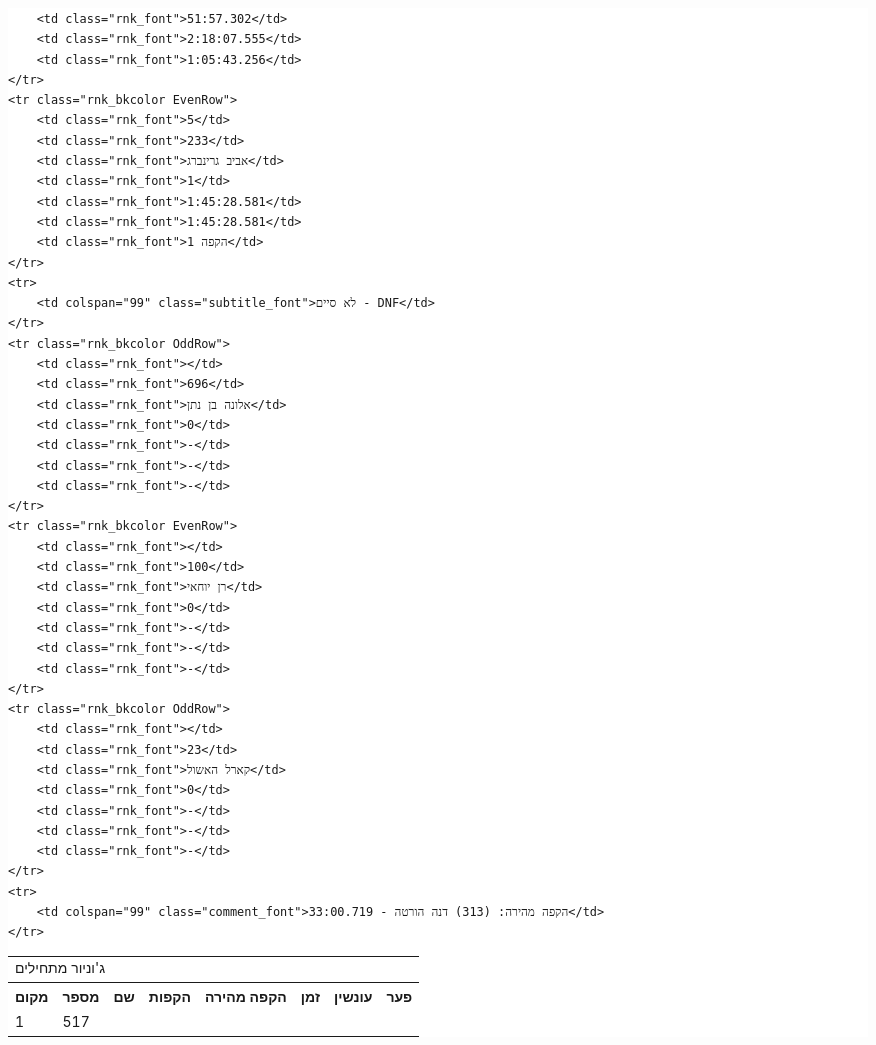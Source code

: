         <td class="rnk_font">51:57.302</td>
        <td class="rnk_font">2:18:07.555</td>
        <td class="rnk_font">1:05:43.256</td>
    </tr>
    <tr class="rnk_bkcolor EvenRow">
        <td class="rnk_font">5</td>
        <td class="rnk_font">233</td>
        <td class="rnk_font">אביב גרינברג</td>
        <td class="rnk_font">1</td>
        <td class="rnk_font">1:45:28.581</td>
        <td class="rnk_font">1:45:28.581</td>
        <td class="rnk_font">1 הקפה</td>
    </tr>
    <tr>
        <td colspan="99" class="subtitle_font">לא סיים - DNF</td>
    </tr>
    <tr class="rnk_bkcolor OddRow">
        <td class="rnk_font"></td>
        <td class="rnk_font">696</td>
        <td class="rnk_font">אלונה בן נתן</td>
        <td class="rnk_font">0</td>
        <td class="rnk_font">-</td>
        <td class="rnk_font">-</td>
        <td class="rnk_font">-</td>
    </tr>
    <tr class="rnk_bkcolor EvenRow">
        <td class="rnk_font"></td>
        <td class="rnk_font">100</td>
        <td class="rnk_font">רן יוחאי</td>
        <td class="rnk_font">0</td>
        <td class="rnk_font">-</td>
        <td class="rnk_font">-</td>
        <td class="rnk_font">-</td>
    </tr>
    <tr class="rnk_bkcolor OddRow">
        <td class="rnk_font"></td>
        <td class="rnk_font">23</td>
        <td class="rnk_font">קארל האשול</td>
        <td class="rnk_font">0</td>
        <td class="rnk_font">-</td>
        <td class="rnk_font">-</td>
        <td class="rnk_font">-</td>
    </tr>
    <tr>
        <td colspan="99" class="comment_font">הקפה מהירה: (313) דנה הורטה - 33:00.719</td>
    </tr>
</table>
<table class="line_color">
    <tr>
        <td colspan="99" class="title_font">ג'וניור מתחילים</td>
    </tr>
    <tr class="rnkh_bkcolor">
        <th class="rnkh_font">מקום</th>
        <th class="rnkh_font">מספר</th>
        <th class="rnkh_font">שם</th>
        <th class="rnkh_font">הקפות</th>
        <th class="rnkh_font">הקפה מהירה</th>
        <th class="rnkh_font">זמן</th>
        <th class="rnkh_font">עונשין</th>
        <th class="rnkh_font">פער</th>
    </tr>
    <tr class="rnk_bkcolor OddRow">
        <td class="rnk_font">1</td>
        <td class="rnk_font">517</td>